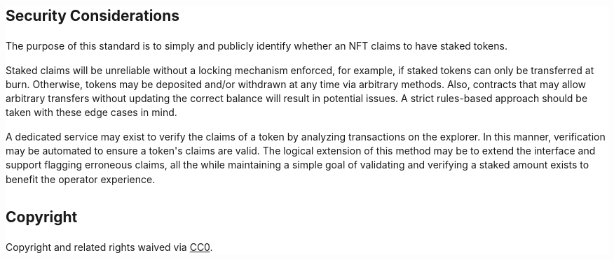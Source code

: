 ## Security Considerations
The purpose of this standard is to simply and publicly identify whether an NFT claims to have staked tokens.

Staked claims will be unreliable without a locking mechanism enforced, for example, if staked tokens can only be transferred at burn. Otherwise, tokens may be deposited and/or withdrawn at any time via arbitrary methods. Also, contracts that may allow arbitrary transfers without updating the correct balance will result in potential issues. A strict rules-based approach should be taken with these edge cases in mind.

A dedicated service may exist to verify the claims of a token by analyzing transactions on the explorer. In this manner, verification may be automated to ensure a token's claims are valid. The logical extension of this method may be to extend the interface and support flagging erroneous claims, all the while maintaining a simple goal of validating and verifying a staked amount exists to benefit the operator experience.

## Copyright
Copyright and related rights waived via [CC0](../LICENSE.md).
